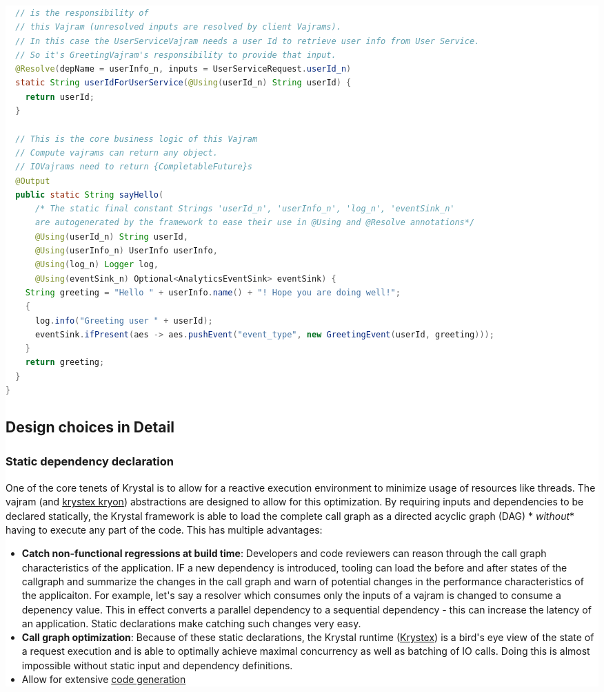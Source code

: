 ```java
  // is the responsibility of
  // this Vajram (unresolved inputs are resolved by client Vajrams).
  // In this case the UserServiceVajram needs a user Id to retrieve user info from User Service.
  // So it's GreetingVajram's responsibility to provide that input.
  @Resolve(depName = userInfo_n, inputs = UserServiceRequest.userId_n)
  static String userIdForUserService(@Using(userId_n) String userId) {
    return userId;
  }

  // This is the core business logic of this Vajram
  // Compute vajrams can return any object.
  // IOVajrams need to return {CompletableFuture}s
  @Output
  public static String sayHello(
      /* The static final constant Strings 'userId_n', 'userInfo_n', 'log_n', 'eventSink_n'
      are autogenerated by the framework to ease their use in @Using and @Resolve annotations*/
      @Using(userId_n) String userId,
      @Using(userInfo_n) UserInfo userInfo,
      @Using(log_n) Logger log,
      @Using(eventSink_n) Optional<AnalyticsEventSink> eventSink) {
    String greeting = "Hello " + userInfo.name() + "! Hope you are doing well!";
    {
      log.info("Greeting user " + userId);
      eventSink.ifPresent(aes -> aes.pushEvent("event_type", new GreetingEvent(userId, greeting)));
    }
    return greeting;
  }
}

```

## Design choices in Detail

### Static dependency declaration

One of the core tenets of Krystal is to allow for a reactive execution environment to minimize usage
of resources like
threads. The vajram (and [krystex kryon](../../krystex/README.md#kryon)) abstractions are designed to
allow for this optimization. By requiring inputs and dependencies to be declared statically, the
Krystal framework is able to load the complete call graph as a directed acyclic graph (DAG) *
*without** having to execute any part of the code. This has multiple advantages:

* **Catch non-functional regressions at build time**: Developers and code reviewers can reason
  through the call graph characteristics of the application. IF a new dependency is introduced,
  tooling can load the before and after states of the callgraph and summarize the changes in the
  call graph and warn of potential changes in the performance characteristics of the applicaiton.
  For example, let's say a resolver which consumes only the inputs of a vajram is changed to consume
  a depenency value. This
  in effect converts a parallel dependency to a sequential dependency - this can increase the
  latency of an application. Static declarations make catching such changes very easy.
* **Call graph optimization**: Because of these static declarations, the Krystal
  runtime ([Krystex](../../krystex)) is a bird's eye view of the state of a request execution and is
  able to optimally achieve maximal concurrency as well as batching of IO calls. Doing this is
  almost impossible without static input and dependency definitions.
* Allow for extensive [code generation](#code-generation)
